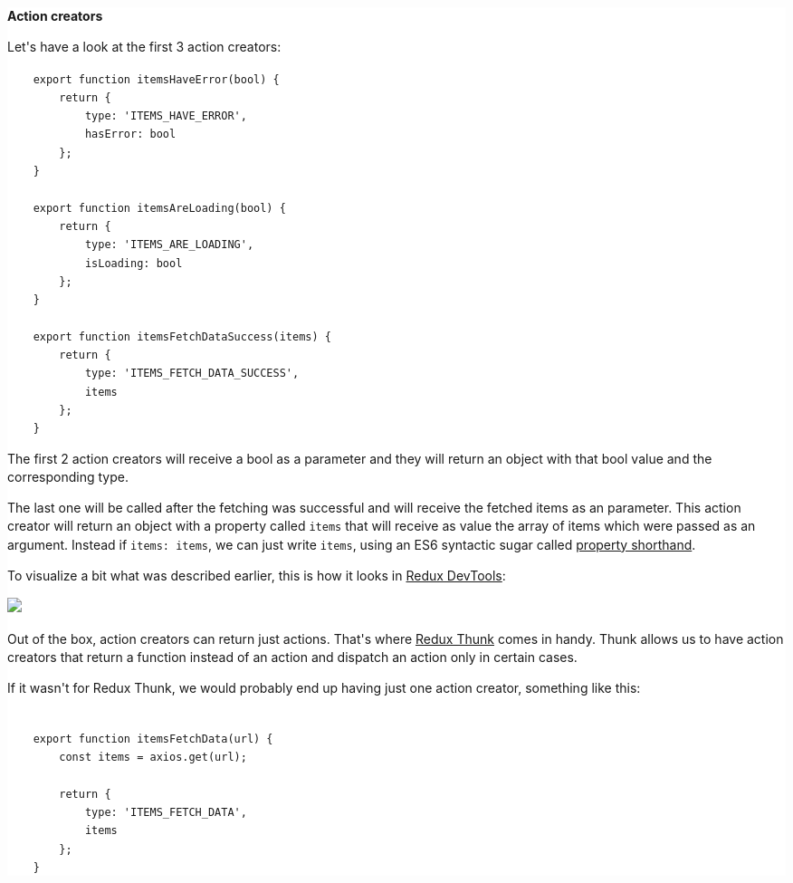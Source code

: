 **Action creators**

Let's have a look at the first 3 action creators:

```
    export function itemsHaveError(bool) {
        return {
            type: 'ITEMS_HAVE_ERROR',
            hasError: bool
        };
    }

    export function itemsAreLoading(bool) {
        return {
            type: 'ITEMS_ARE_LOADING',
            isLoading: bool
        };
    }

    export function itemsFetchDataSuccess(items) {
        return {
            type: 'ITEMS_FETCH_DATA_SUCCESS',
            items
        };
    }
```


The first 2 action creators will receive a bool as a parameter and they will return an object with that bool value and
the corresponding type.

The last one will be called after the fetching was successful and will receive the fetched items as an parameter. This
action creator will return an object with a property called `items` that will receive as value the array of items which
were passed as an argument. Instead if `items: items`, we can just write `items`, using an ES6 syntactic sugar called 
[property shorthand](http://es6-features.org/#PropertyShorthand).


To visualize a bit what was described earlier, this is how it looks in [Redux DevTools](https://github.com/zalmoxisus/redux-devtools-extension):

![](/images/intro-redux/redux_devtools_action_creators.PNG)



Out of the box, action creators can return just actions. That's where [Redux Thunk](https://github.com/gaearon/redux-thunk) comes in handy. Thunk allows us to have action creators that return a function instead of an action and dispatch an action only in certain cases. 


If it wasn't for Redux Thunk, we would probably end up having just one action creator, something like this:

```

    export function itemsFetchData(url) {
        const items = axios.get(url);

        return {
            type: 'ITEMS_FETCH_DATA',
            items
        };
    }

```
